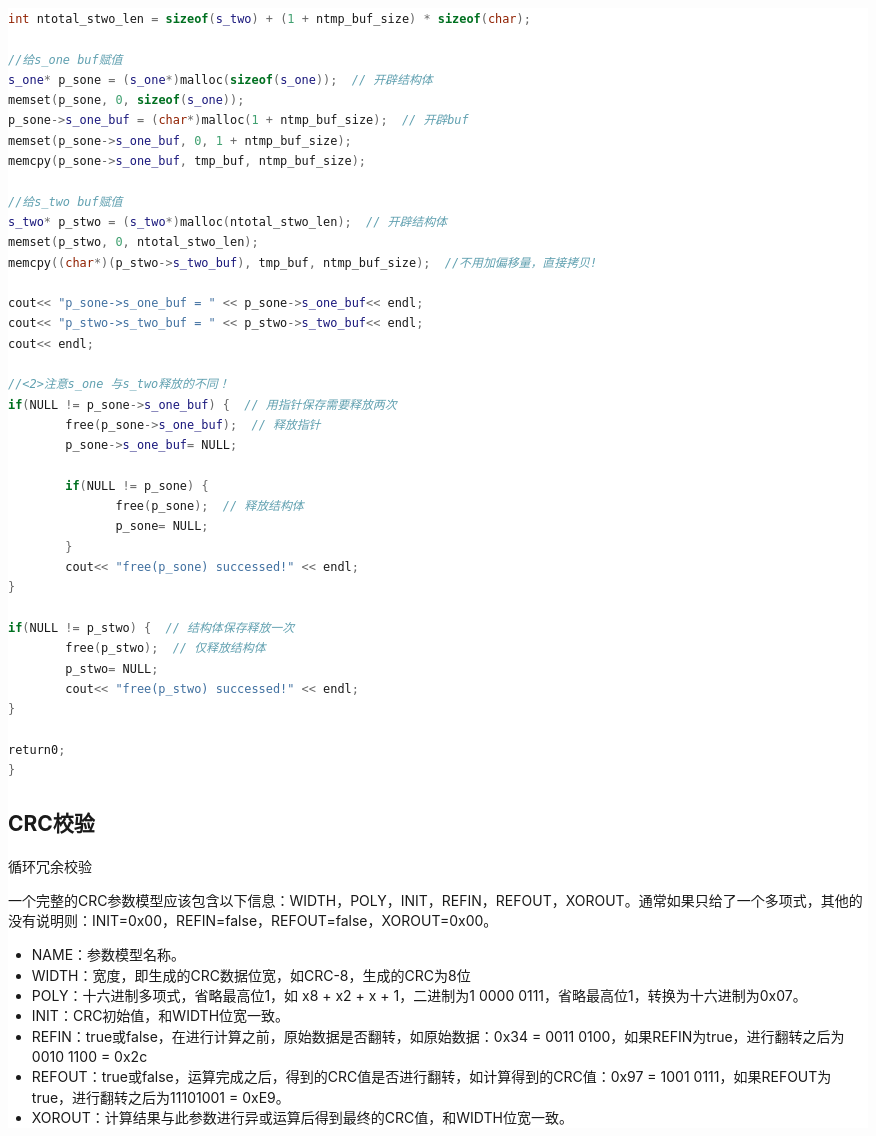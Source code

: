 ```c++
int ntotal_stwo_len = sizeof(s_two) + (1 + ntmp_buf_size) * sizeof(char);
 
//给s_one buf赋值
s_one* p_sone = (s_one*)malloc(sizeof(s_one));  // 开辟结构体
memset(p_sone, 0, sizeof(s_one));
p_sone->s_one_buf = (char*)malloc(1 + ntmp_buf_size);  // 开辟buf
memset(p_sone->s_one_buf, 0, 1 + ntmp_buf_size);
memcpy(p_sone->s_one_buf, tmp_buf, ntmp_buf_size);
 
//给s_two buf赋值
s_two* p_stwo = (s_two*)malloc(ntotal_stwo_len);  // 开辟结构体
memset(p_stwo, 0, ntotal_stwo_len);
memcpy((char*)(p_stwo->s_two_buf), tmp_buf, ntmp_buf_size);  //不用加偏移量，直接拷贝!
 
cout<< "p_sone->s_one_buf = " << p_sone->s_one_buf<< endl;
cout<< "p_stwo->s_two_buf = " << p_stwo->s_two_buf<< endl;
cout<< endl;
 
//<2>注意s_one 与s_two释放的不同！
if(NULL != p_sone->s_one_buf) {  // 用指针保存需要释放两次
        free(p_sone->s_one_buf);  // 释放指针
        p_sone->s_one_buf= NULL;
 
        if(NULL != p_sone) {
               free(p_sone);  // 释放结构体
               p_sone= NULL;
        }
        cout<< "free(p_sone) successed!" << endl;
}
 
if(NULL != p_stwo) {  // 结构体保存释放一次
        free(p_stwo);  // 仅释放结构体
        p_stwo= NULL;
        cout<< "free(p_stwo) successed!" << endl;
}
 
return0;
}
```



## CRC校验

循环冗余校验

一个完整的CRC参数模型应该包含以下信息：WIDTH，POLY，INIT，REFIN，REFOUT，XOROUT。通常如果只给了一个多项式，其他的没有说明则：INIT=0x00，REFIN=false，REFOUT=false，XOROUT=0x00。

- NAME：参数模型名称。
- WIDTH：宽度，即生成的CRC数据位宽，如CRC-8，生成的CRC为8位
- POLY：十六进制多项式，省略最高位1，如 x8 + x2 + x + 1，二进制为1 0000 0111，省略最高位1，转换为十六进制为0x07。
- INIT：CRC初始值，和WIDTH位宽一致。
- REFIN：true或false，在进行计算之前，原始数据是否翻转，如原始数据：0x34 = 0011 0100，如果REFIN为true，进行翻转之后为0010 1100 = 0x2c
- REFOUT：true或false，运算完成之后，得到的CRC值是否进行翻转，如计算得到的CRC值：0x97 = 1001 0111，如果REFOUT为true，进行翻转之后为11101001 = 0xE9。
- XOROUT：计算结果与此参数进行异或运算后得到最终的CRC值，和WIDTH位宽一致。
